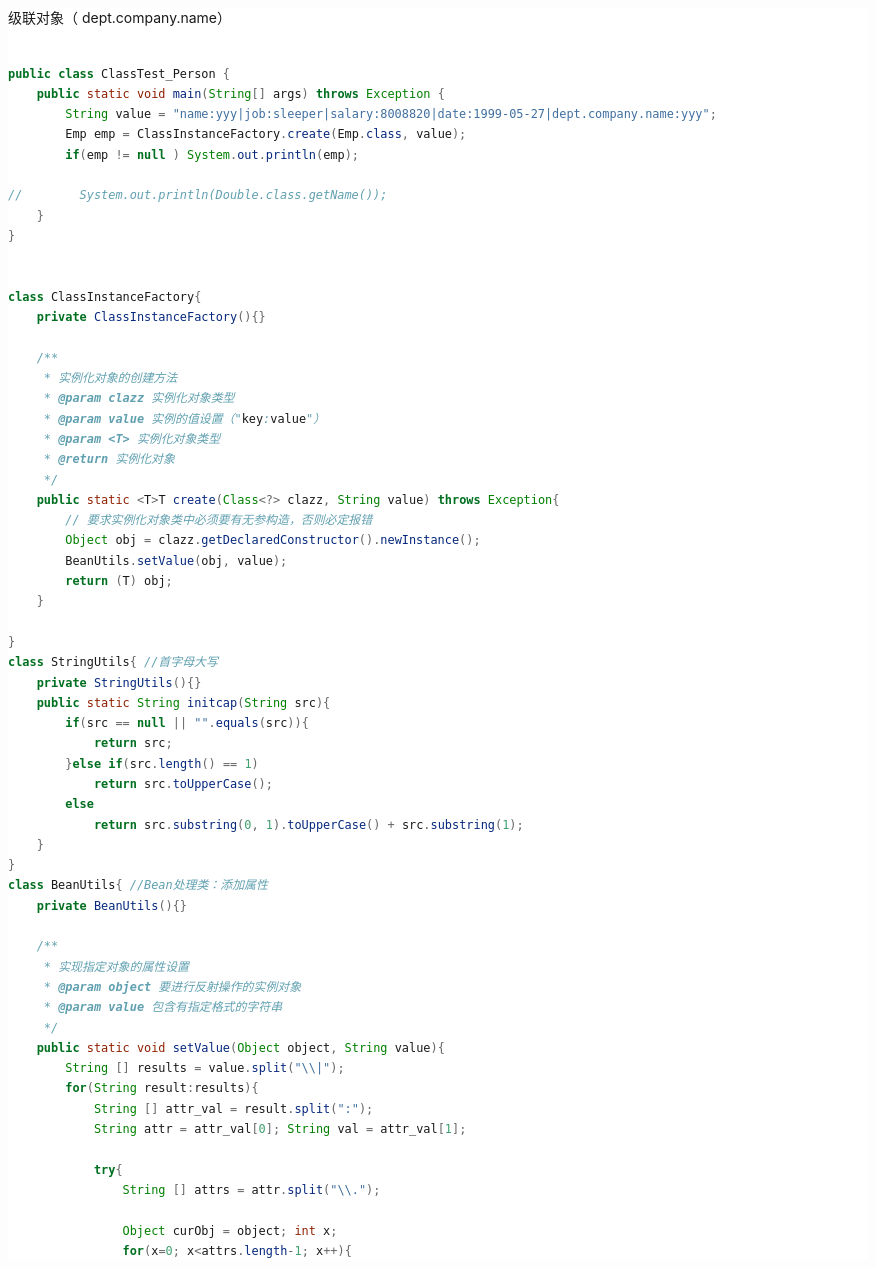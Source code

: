 

级联对象（ dept.company.name）

```java

public class ClassTest_Person {
    public static void main(String[] args) throws Exception {
        String value = "name:yyy|job:sleeper|salary:8008820|date:1999-05-27|dept.company.name:yyy";
        Emp emp = ClassInstanceFactory.create(Emp.class, value);
        if(emp != null ) System.out.println(emp);

//        System.out.println(Double.class.getName());
    }
}


class ClassInstanceFactory{
    private ClassInstanceFactory(){}

    /**
     * 实例化对象的创建方法
     * @param clazz 实例化对象类型
     * @param value 实例的值设置（"key:value"）
     * @param <T> 实例化对象类型
     * @return 实例化对象
     */
    public static <T>T create(Class<?> clazz, String value) throws Exception{
        // 要求实例化对象类中必须要有无参构造，否则必定报错
        Object obj = clazz.getDeclaredConstructor().newInstance();
        BeanUtils.setValue(obj, value);
        return (T) obj;
    }

}
class StringUtils{ //首字母大写
    private StringUtils(){}
    public static String initcap(String src){
        if(src == null || "".equals(src)){
            return src;
        }else if(src.length() == 1)
            return src.toUpperCase();
        else
            return src.substring(0, 1).toUpperCase() + src.substring(1);
    }
}
class BeanUtils{ //Bean处理类：添加属性
    private BeanUtils(){}

    /**
     * 实现指定对象的属性设置
     * @param object 要进行反射操作的实例对象
     * @param value 包含有指定格式的字符串
     */
    public static void setValue(Object object, String value){
        String [] results = value.split("\\|");
        for(String result:results){
            String [] attr_val = result.split(":");
            String attr = attr_val[0]; String val = attr_val[1];

            try{
                String [] attrs = attr.split("\\.");

                Object curObj = object; int x;
                for(x=0; x<attrs.length-1; x++){
```